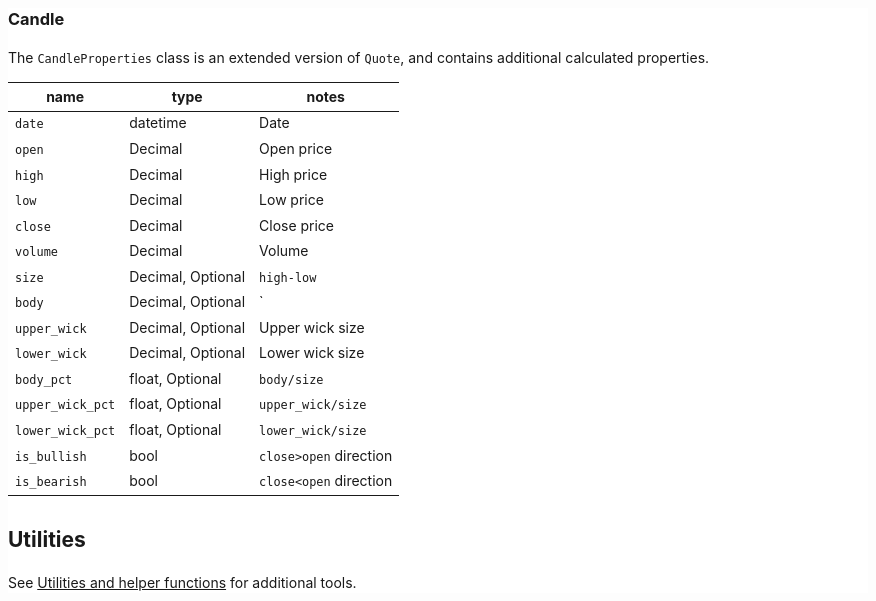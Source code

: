 ### Candle

The `CandleProperties` class is an extended version of `Quote`, and contains additional calculated properties.

| name | type | notes |
| -- |-- |-- |
| `date` | datetime | Date |
| `open` | Decimal | Open price |
| `high` | Decimal | High price |
| `low` | Decimal | Low price |
| `close` | Decimal | Close price |
| `volume` | Decimal | Volume |
| `size` | Decimal, Optional | `high-low` |
| `body` | Decimal, Optional | `|open-close|` |
| `upper_wick` | Decimal, Optional | Upper wick size |
| `lower_wick` | Decimal, Optional | Lower wick size |
| `body_pct` | float, Optional | `body/size` |
| `upper_wick_pct` | float, Optional | `upper_wick/size` |
| `lower_wick_pct` | float, Optional | `lower_wick/size` |
| `is_bullish` | bool | `close>open` direction |
| `is_bearish` | bool | `close<open` direction |

## Utilities

See [Utilities and helper functions]({{site.baseurl}}/utilities/#content) for additional tools.
